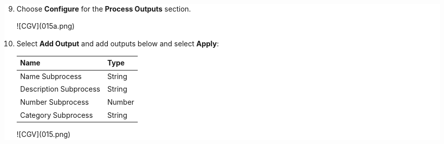 9. Choose **Configure** for the **Process Outputs** section.
   
    <!-- border -->![CGV](015a.png)
   
10. Select **Add Output** and add outputs below and select **Apply**:

    | **Name**    | **Type** | 
    | -------- | ------- | 
    | Name Subprocess    |  String   | 
    | Description Subprocess | String |
    | Number Subprocess | Number  | 
    | Category Subprocess | String | 

    <!-- border -->![CGV](015.png)
